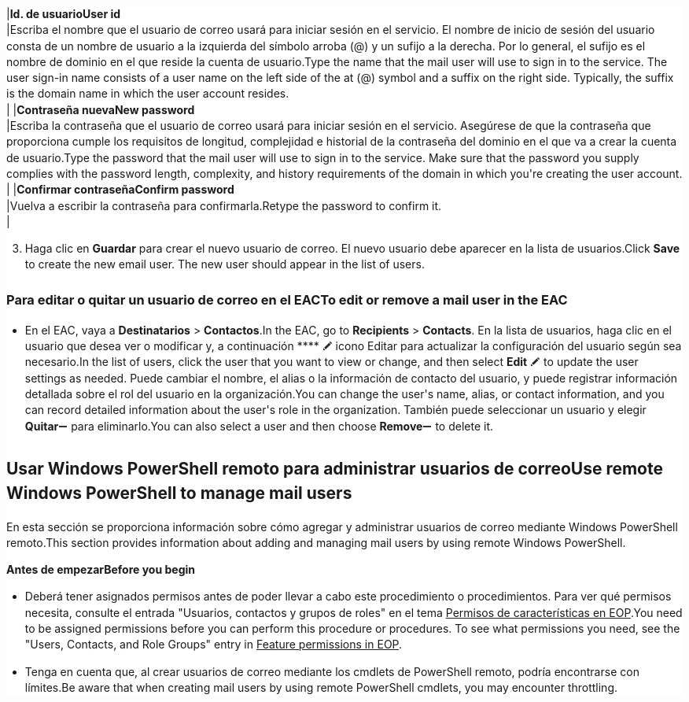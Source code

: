 |<span data-ttu-id="2d5bd-168">**Id. de usuario**</span><span class="sxs-lookup"><span data-stu-id="2d5bd-168">**User id**</span></span> <br/> |<span data-ttu-id="2d5bd-p116">Escriba el nombre que el usuario de correo usará para iniciar sesión en el servicio. El nombre de inicio de sesión del usuario consta de un nombre de usuario a la izquierda del símbolo arroba (@) y un sufijo a la derecha. Por lo general, el sufijo es el nombre de dominio en el que reside la cuenta de usuario.</span><span class="sxs-lookup"><span data-stu-id="2d5bd-p116">Type the name that the mail user will use to sign in to the service. The user sign-in name consists of a user name on the left side of the at (@) symbol and a suffix on the right side. Typically, the suffix is the domain name in which the user account resides.</span></span>  <br/> |
|<span data-ttu-id="2d5bd-172">**Contraseña nueva**</span><span class="sxs-lookup"><span data-stu-id="2d5bd-172">**New password**</span></span> <br/> |<span data-ttu-id="2d5bd-p117">Escriba la contraseña que el usuario de correo usará para iniciar sesión en el servicio. Asegúrese de que la contraseña que proporciona cumple los requisitos de longitud, complejidad e historial de la contraseña del dominio en el que va a crear la cuenta de usuario.</span><span class="sxs-lookup"><span data-stu-id="2d5bd-p117">Type the password that the mail user will use to sign in to the service. Make sure that the password you supply complies with the password length, complexity, and history requirements of the domain in which you're creating the user account.</span></span>  <br/> |
|<span data-ttu-id="2d5bd-175">**Confirmar contraseña**</span><span class="sxs-lookup"><span data-stu-id="2d5bd-175">**Confirm password**</span></span> <br/> |<span data-ttu-id="2d5bd-176">Vuelva a escribir la contraseña para confirmarla.</span><span class="sxs-lookup"><span data-stu-id="2d5bd-176">Retype the password to confirm it.</span></span>  <br/> |
   
3. <span data-ttu-id="2d5bd-p118">Haga clic en **Guardar** para crear el nuevo usuario de correo. El nuevo usuario debe aparecer en la lista de usuarios.</span><span class="sxs-lookup"><span data-stu-id="2d5bd-p118">Click **Save** to create the new email user. The new user should appear in the list of users.</span></span> 
    
### <a name="to-edit-or-remove-a-mail-user-in-the-eac"></a><span data-ttu-id="2d5bd-179">Para editar o quitar un usuario de correo en el EAC</span><span class="sxs-lookup"><span data-stu-id="2d5bd-179">To edit or remove a mail user in the EAC</span></span>

- <span data-ttu-id="2d5bd-180">En el EAC, vaya a **Destinatarios** \> **Contactos**.</span><span class="sxs-lookup"><span data-stu-id="2d5bd-180">In the EAC, go to **Recipients** \> **Contacts**.</span></span> <span data-ttu-id="2d5bd-181">En la lista de usuarios, haga clic en el usuario que desea ver o modificar y, a continuación \*\*\*\* ![, seleccione Editar](../media/ITPro-EAC-EditIcon.gif) icono Editar para actualizar la configuración del usuario según sea necesario.</span><span class="sxs-lookup"><span data-stu-id="2d5bd-181">In the list of users, click the user that you want to view or change, and then select **Edit** ![Edit icon](../media/ITPro-EAC-EditIcon.gif) to update the user settings as needed.</span></span> <span data-ttu-id="2d5bd-182">Puede cambiar el nombre, el alias o la información de contacto del usuario, y puede registrar información detallada sobre el rol del usuario en la organización.</span><span class="sxs-lookup"><span data-stu-id="2d5bd-182">You can change the user's name, alias, or contact information, and you can record detailed information about the user's role in the organization.</span></span> <span data-ttu-id="2d5bd-183">También puede seleccionar un usuario y elegir **Quitar**![Icono de quitar](../media/ITPro-EAC-RemoveIcon.gif) para eliminarlo.</span><span class="sxs-lookup"><span data-stu-id="2d5bd-183">You can also select a user and then choose **Remove**![Remove icon](../media/ITPro-EAC-RemoveIcon.gif) to delete it.</span></span> 
    
## <a name="use-remote-windows-powershell-to-manage-mail-users"></a><span data-ttu-id="2d5bd-184">Usar Windows PowerShell remoto para administrar usuarios de correo</span><span class="sxs-lookup"><span data-stu-id="2d5bd-184">Use remote Windows PowerShell to manage mail users</span></span>

<span data-ttu-id="2d5bd-185">En esta sección se proporciona información sobre cómo agregar y administrar usuarios de correo mediante Windows PowerShell remoto.</span><span class="sxs-lookup"><span data-stu-id="2d5bd-185">This section provides information about adding and managing mail users by using remote Windows PowerShell.</span></span>
  
 <span data-ttu-id="2d5bd-186">**Antes de empezar**</span><span class="sxs-lookup"><span data-stu-id="2d5bd-186">**Before you begin**</span></span>
  
- <span data-ttu-id="2d5bd-p120">Deberá tener asignados permisos antes de poder llevar a cabo este procedimiento o procedimientos. Para ver qué permisos necesita, consulte el entrada "Usuarios, contactos y grupos de roles" en el tema [Permisos de características en EOP](feature-permissions-in-eop.md).</span><span class="sxs-lookup"><span data-stu-id="2d5bd-p120">You need to be assigned permissions before you can perform this procedure or procedures. To see what permissions you need, see the "Users, Contacts, and Role Groups" entry in [Feature permissions in EOP](feature-permissions-in-eop.md).</span></span>
    
- <span data-ttu-id="2d5bd-189">Tenga en cuenta que, al crear usuarios de correo mediante los cmdlets de PowerShell remoto, podría encontrarse con límites.</span><span class="sxs-lookup"><span data-stu-id="2d5bd-189">Be aware that when creating mail users by using remote PowerShell cmdlets, you may encounter throttling.</span></span>
    